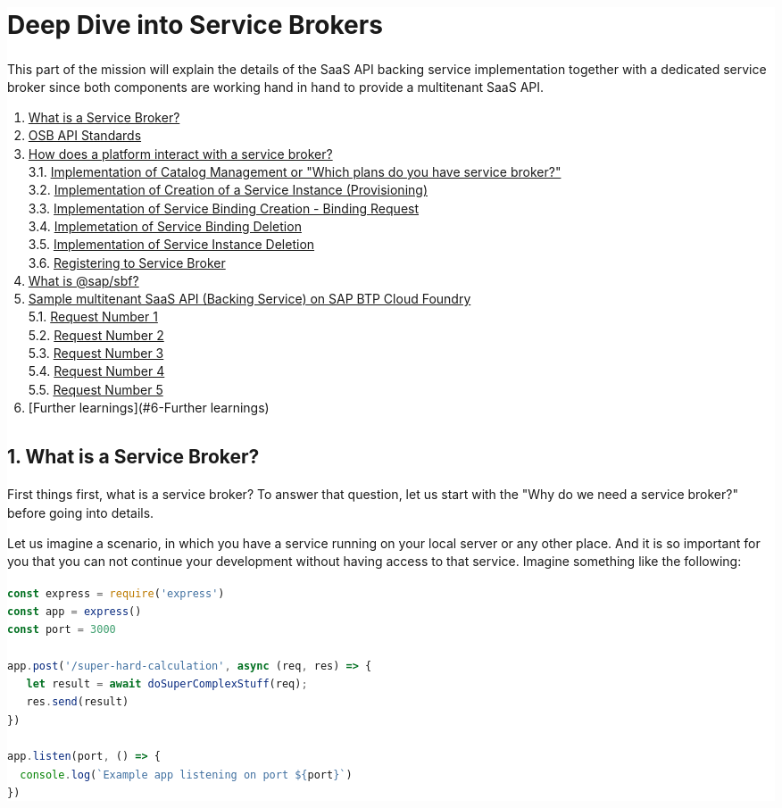 # Deep Dive into Service Brokers

This part of the mission will explain the details of the SaaS API backing service implementation together with a dedicated service broker since both components are working hand in hand to provide a multitenant SaaS API. 

1. [What is a Service Broker?](#1-What-is-a-Service-Broker?)
2. [OSB API Standards](#2-OSB-API-Standards)
3. [How does a platform interact with a service broker?](#3-How-does-a-platform-interact-with-a-service-broker?)<br>
3.1. [Implementation of Catalog Management or "Which plans do you have service broker?"](#31-Implementation-of-Catalog-Management-or-"Which-plans-do-you-have-service-broker?")<br>
3.2. [Implementation of Creation of a Service Instance (Provisioning)](#32-Implementation-of-Creation-of-a-Service-Instance-(Provisioning))<br>
3.3. [Implementation of Service Binding Creation - Binding Request](#33-Implementation-of-Service-Binding-Creation---Binding-Request)<br>
3.4. [Implemetation of Service Binding Deletion](#34-Implemetation-of-Service-Binding-Deletion)<br>
3.5. [Implementation of Service Instance Deletion](#35-Implementation-of-Service-Instance-Deletion)<br>
3.6. [Registering to Service Broker](#36-Registering-to-Service-Broker)<br>
4. [What is @sap/sbf?](#4-What-is-@sap/sbf?)<br>
5. [Sample multitenant SaaS API \(Backing Service\) on SAP BTP Cloud Foundry](#5-Sample-multitenant-SaaS-API-\(Backing-Service\)-on-SAP-BTP-Cloud-Foundry)<br>
5.1. [Request Number 1](#51-Request-Number-1)<br>
5.2. [Request Number 2](#52-Request-Number-2)<br>
5.3. [Request Number 3](#53-Request-Number-3)<br>
5.4. [Request Number 4](#54-Request-Number-4)<br>
5.5. [Request Number 5](#55-Request-Number-5)<br>
6. [Further learnings](#6-Further learnings)

## 1. What is a Service Broker?

First things first, what is a service broker? To answer that question, let us start with the "Why do we need a service broker?" before going into details. 

Let us imagine a scenario, in which you have a service running on your local server or any other place. And it is so important for you that you can not continue your development without having access to that service. Imagine something like the following:

```js
const express = require('express')
const app = express()
const port = 3000

app.post('/super-hard-calculation', async (req, res) => {  
   let result = await doSuperComplexStuff(req);
   res.send(result)
})

app.listen(port, () => {
  console.log(`Example app listening on port ${port}`)
})

```
